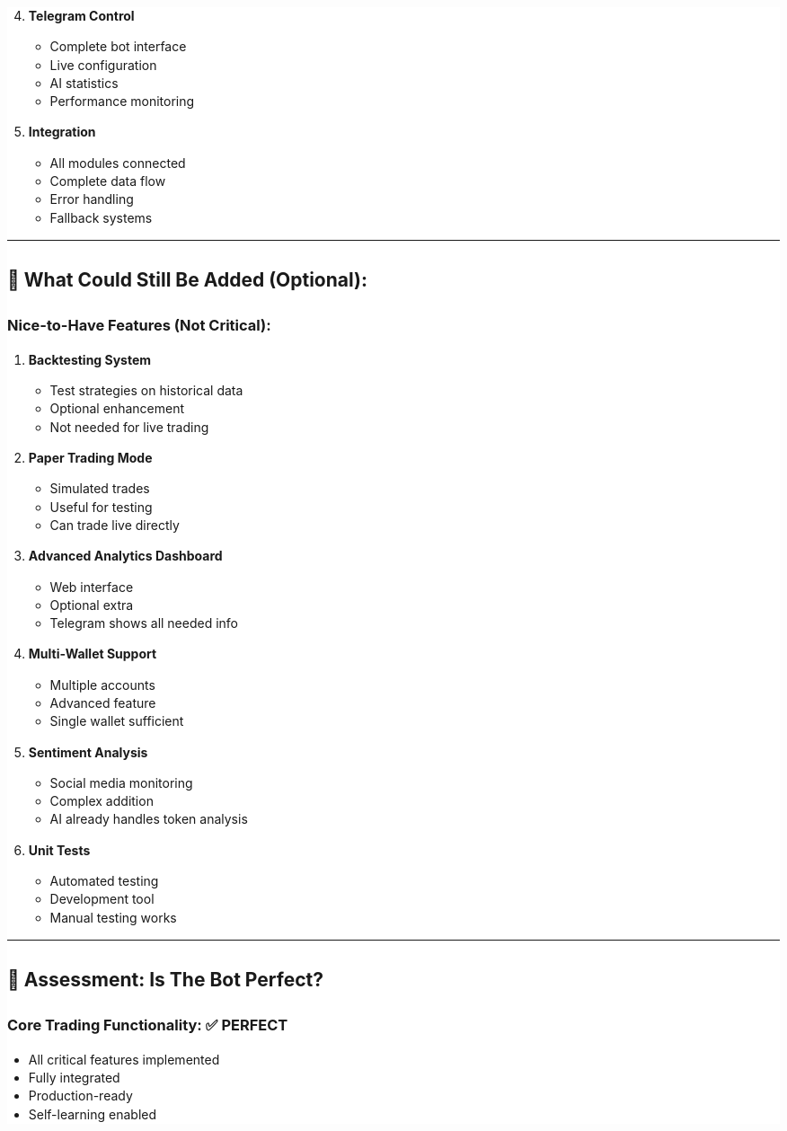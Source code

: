 4. **Telegram Control**
   - Complete bot interface
   - Live configuration
   - AI statistics
   - Performance monitoring

5. **Integration**
   - All modules connected
   - Complete data flow
   - Error handling
   - Fallback systems

---

## 🔬 **What Could Still Be Added (Optional):**

### Nice-to-Have Features (Not Critical):

1. **Backtesting System**
   - Test strategies on historical data
   - Optional enhancement
   - Not needed for live trading

2. **Paper Trading Mode**
   - Simulated trades
   - Useful for testing
   - Can trade live directly

3. **Advanced Analytics Dashboard**
   - Web interface
   - Optional extra
   - Telegram shows all needed info

4. **Multi-Wallet Support**
   - Multiple accounts
   - Advanced feature
   - Single wallet sufficient

5. **Sentiment Analysis**
   - Social media monitoring
   - Complex addition
   - AI already handles token analysis

6. **Unit Tests**
   - Automated testing
   - Development tool
   - Manual testing works

---

## 🎯 **Assessment: Is The Bot Perfect?**

### **Core Trading Functionality:** ✅ **PERFECT**
- All critical features implemented
- Fully integrated
- Production-ready
- Self-learning enabled
